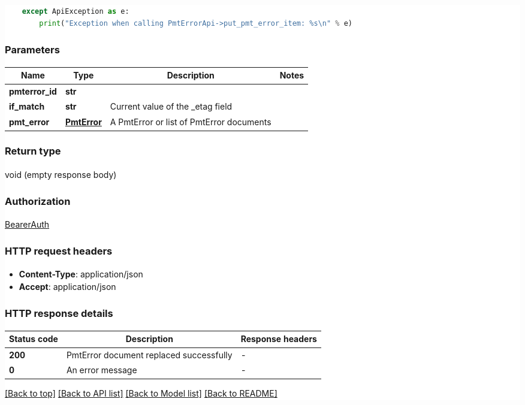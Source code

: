 ```python
    except ApiException as e:
        print("Exception when calling PmtErrorApi->put_pmt_error_item: %s\n" % e)
```

### Parameters

Name | Type | Description  | Notes
------------- | ------------- | ------------- | -------------
 **pmterror_id** | **str**|  | 
 **if_match** | **str**| Current value of the _etag field | 
 **pmt_error** | [**PmtError**](PmtError.md)| A PmtError or list of PmtError documents | 

### Return type

void (empty response body)

### Authorization

[BearerAuth](../README.md#BearerAuth)

### HTTP request headers

 - **Content-Type**: application/json
 - **Accept**: application/json

### HTTP response details
| Status code | Description | Response headers |
|-------------|-------------|------------------|
**200** | PmtError document replaced successfully |  -  |
**0** | An error message |  -  |

[[Back to top]](#) [[Back to API list]](../README.md#documentation-for-api-endpoints) [[Back to Model list]](../README.md#documentation-for-models) [[Back to README]](../README.md)

